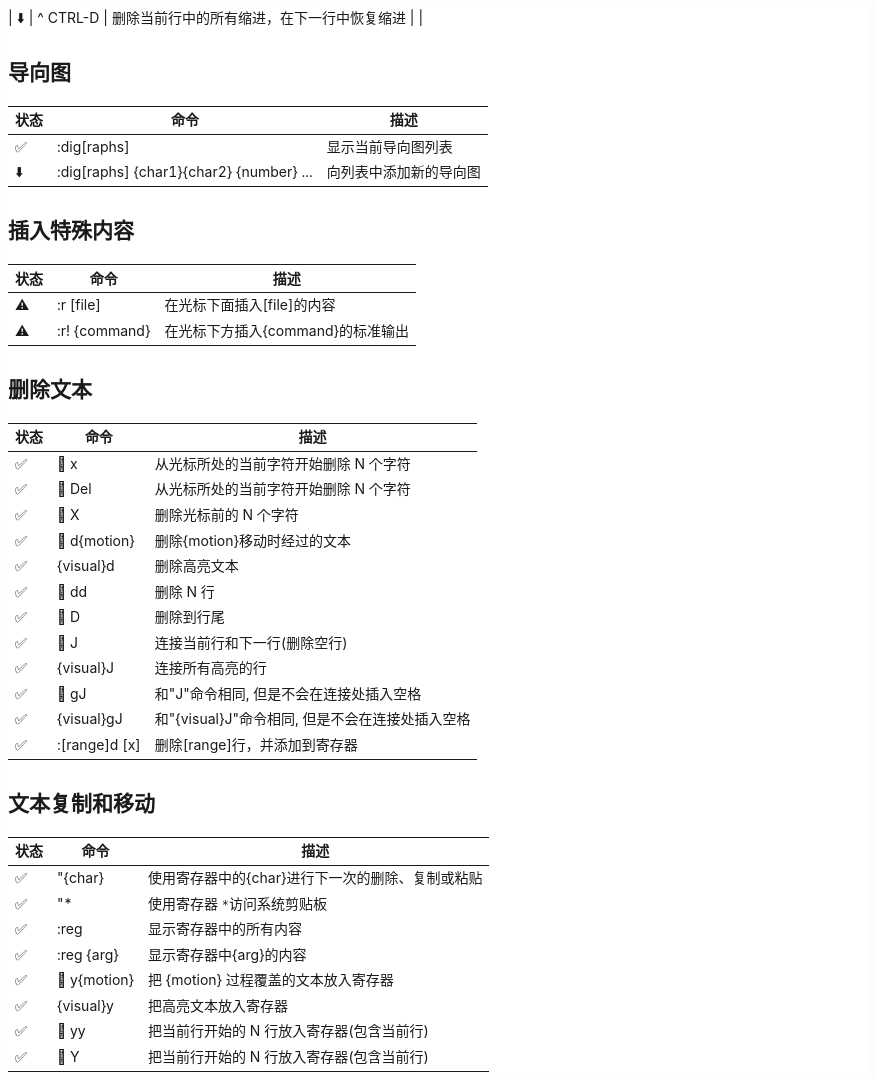 | ⬇️    | ^ CTRL-D                     | 删除当前行中的所有缩进，在下一行中恢复缩进 |                                                                      |

## 导向图

| 状态 | 命令                                    | 描述                   |
| ---- | --------------------------------------- | ---------------------- |
| ✅   | :dig[raphs]                             | 显示当前导向图列表     |
| ⬇️ | :dig[raphs] {char1}{char2} {number} ... | 向列表中添加新的导向图 |

## 插入特殊内容

| 状态 | 命令          | 描述                              |
| ---- | ------------- | --------------------------------- |
| ⚠️ | :r [file]     | 在光标下面插入[file]的内容        |
| ⚠️ | :r! {command} | 在光标下方插入{command}的标准输出 |

## 删除文本

| 状态 | 命令          | 描述                                            |
| ---- | ------------- | ----------------------------------------------- |
| ✅   | 🔢 x          | 从光标所处的当前字符开始删除 N 个字符           |
| ✅   | 🔢 Del        | 从光标所处的当前字符开始删除 N 个字符           |
| ✅   | 🔢 X          | 删除光标前的 N 个字符                           |
| ✅   | 🔢 d{motion}  | 删除{motion}移动时经过的文本                    |
| ✅   | {visual}d     | 删除高亮文本                                    |
| ✅   | 🔢 dd         | 删除 N 行                                       |
| ✅   | 🔢 D          | 删除到行尾                                      |
| ✅   | 🔢 J          | 连接当前行和下一行(删除空行)                    |
| ✅   | {visual}J     | 连接所有高亮的行                                |
| ✅   | 🔢 gJ         | 和"J"命令相同, 但是不会在连接处插入空格         |
| ✅   | {visual}gJ    | 和"{visual}J"命令相同, 但是不会在连接处插入空格 |
| ✅   | :[range]d [x] | 删除[range]行，并添加到寄存器                   |

## 文本复制和移动

| 状态 | 命令         | 描述                                             |
| ---- | ------------ | ------------------------------------------------ |
| ✅   | "{char}      | 使用寄存器中的{char}进行下一次的删除、复制或粘贴 |
| ✅   | "\*          | 使用寄存器 `*`访问系统剪贴板                   |
| ✅   | :reg         | 显示寄存器中的所有内容                           |
| ✅   | :reg {arg}   | 显示寄存器中{arg}的内容                          |
| ✅   | 🔢 y{motion} | 把 {motion} 过程覆盖的文本放入寄存器             |
| ✅   | {visual}y    | 把高亮文本放入寄存器                             |
| ✅   | 🔢 yy        | 把当前行开始的 N 行放入寄存器(包含当前行)        |
| ✅   | 🔢 Y         | 把当前行开始的 N 行放入寄存器(包含当前行)        |